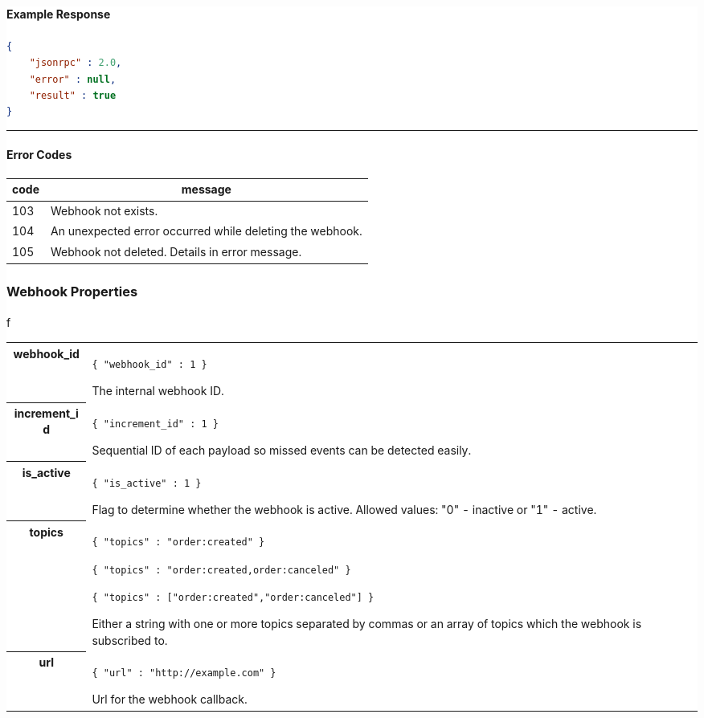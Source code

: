 #### Example Response

```json
{
    "jsonrpc" : 2.0,
    "error" : null,
    "result" : true
}
```

----

#### Error Codes

| code | message |
| ---- | ------- |
| 103 | Webhook not exists. |
| 104 | An unexpected error occurred while deleting the webhook. |
| 105 | Webhook not deleted. Details in error message. |

<h3 id="webhook_properties">
    Webhook Properties
</h3>

<table class="table-striped">
<tbody>
    <tr>
        <th>webhook_id</th>
        <td>
            <pre><code>{ "webhook_id" : 1 }</code></pre>
            The internal webhook ID.
        </td>
    </tr>
    <tr>
        <th>increment_id</th>
        <td>
            <pre><code>{ "increment_id" : 1 }</code></pre>
            Sequential ID of each payload so missed events can be detected easily.
        </td>
    </tr>
    <tr>
        <th>is_active</th>
        <td>
            <pre><code>{ "is_active" : 1 }</code></pre>
            Flag to determine whether the webhook is active. Allowed values: "0" - inactive or "1" - active.
        </td>
    </tr>
    <tr>
        <th>topics</th>
        <td>
            <pre><code>{ "topics" : "order:created" }</code></pre>
            <pre><code>{ "topics" : "order:created,order:canceled" }</code></pre>
            <pre><code>{ "topics" : ["order:created","order:canceled"] }</code></pre>
            Either a string with one or more topics separated by commas or an array of topics which the webhook is subscribed to. 
        </td>
    </tr>
    <tr>
        <th>url</th>f
        <td>
            <pre><code>{ "url" : "http://example.com" }</code></pre>
            Url for the webhook callback.
        </td>
    </tr>
